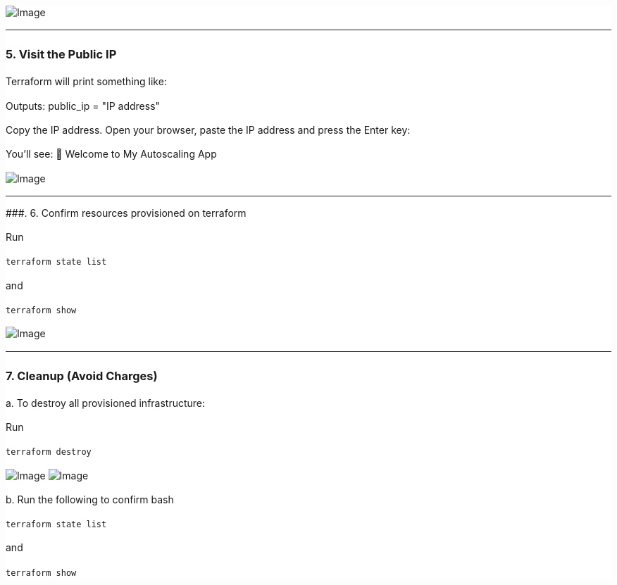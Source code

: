 <img width="690" height="729" alt="Image" src="https://github.com/user-attachments/assets/ef62c30e-666f-4e1f-8192-107a4d326524" />


---

### 5. Visit the Public IP
Terraform will print something like:

Outputs:
public_ip = "IP address"

Copy the IP address. Open your browser, paste the IP address and press the Enter key:

You’ll see: 🚀 Welcome to My Autoscaling App

<img width="500" height="371" alt="Image" src="https://github.com/user-attachments/assets/9061f11d-0fde-43b3-9d7f-5bdfe3152523" />


---

###. 6. Confirm resources provisioned on terraform

Run

```
terraform state list
```
and
```
terraform show
```

<img width="679" height="357" alt="Image" src="https://github.com/user-attachments/assets/d133054e-fa2e-484c-8e1a-5bed6791dcb8" />


---

### 7. Cleanup (Avoid Charges)
a. To destroy all provisioned infrastructure:


Run
```
terraform destroy
```

<img width="686" height="234" alt="Image" src="https://github.com/user-attachments/assets/be69403f-09c9-454e-b793-dbf89e134d8c" />

<img width="684" height="597" alt="Image" src="https://github.com/user-attachments/assets/9ede782d-3b3d-4624-b6e9-3a0f7a4ca959" />


b. Run the following to confirm
bash
```
terraform state list
```
and
```
terraform show
```
